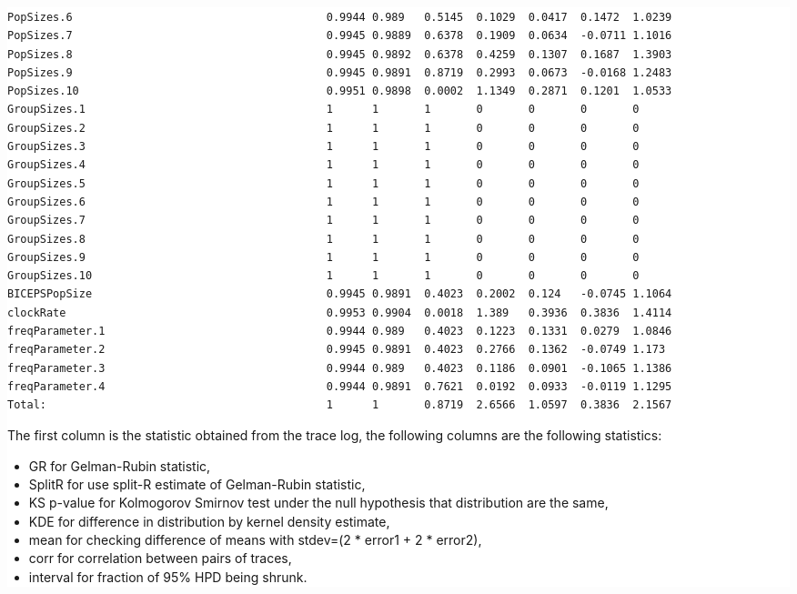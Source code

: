 ```
PopSizes.6                                       0.9944	0.989	0.5145	0.1029	0.0417	0.1472	1.0239	
PopSizes.7                                       0.9945	0.9889	0.6378	0.1909	0.0634	-0.0711	1.1016	
PopSizes.8                                       0.9945	0.9892	0.6378	0.4259	0.1307	0.1687	1.3903	
PopSizes.9                                       0.9945	0.9891	0.8719	0.2993	0.0673	-0.0168	1.2483	
PopSizes.10                                      0.9951	0.9898	0.0002	1.1349	0.2871	0.1201	1.0533	
GroupSizes.1                                     1    	1    	1    	0    	0    	0    	0    	
GroupSizes.2                                     1    	1    	1    	0    	0    	0    	0    	
GroupSizes.3                                     1    	1    	1    	0    	0    	0    	0    	
GroupSizes.4                                     1    	1    	1    	0    	0    	0    	0    	
GroupSizes.5                                     1    	1    	1    	0    	0    	0    	0    	
GroupSizes.6                                     1    	1    	1    	0    	0    	0    	0    	
GroupSizes.7                                     1    	1    	1    	0    	0    	0    	0    	
GroupSizes.8                                     1    	1    	1    	0    	0    	0    	0    	
GroupSizes.9                                     1    	1    	1    	0    	0    	0    	0    	
GroupSizes.10                                    1    	1    	1    	0    	0    	0    	0
BICEPSPopSize                                    0.9945	0.9891	0.4023	0.2002	0.124	-0.0745	1.1064	
clockRate                                        0.9953	0.9904	0.0018	1.389	0.3936	0.3836	1.4114	
freqParameter.1                                  0.9944	0.989	0.4023	0.1223	0.1331	0.0279	1.0846	
freqParameter.2                                  0.9945	0.9891	0.4023	0.2766	0.1362	-0.0749	1.173	
freqParameter.3                                  0.9944	0.989	0.4023	0.1186	0.0901	-0.1065	1.1386	
freqParameter.4                                  0.9944	0.9891	0.7621	0.0192	0.0933	-0.0119	1.1295	
Total:                                           1   	1   	0.8719	2.6566	1.0597	0.3836	2.1567	
```

The first column is the statistic obtained from the trace log, the following columns are the following statistics:

* GR for Gelman-Rubin statistic, 
* SplitR for use split-R estimate of Gelman-Rubin statistic, 
* KS p-value for Kolmogorov Smirnov test under the null hypothesis that distribution are the same,
* KDE for difference in distribution by kernel density estimate,
* mean for checking difference of means with stdev=(2 * error1 + 2 * error2),
* corr for correlation between pairs of traces,
* interval for fraction of 95% HPD being shrunk.
